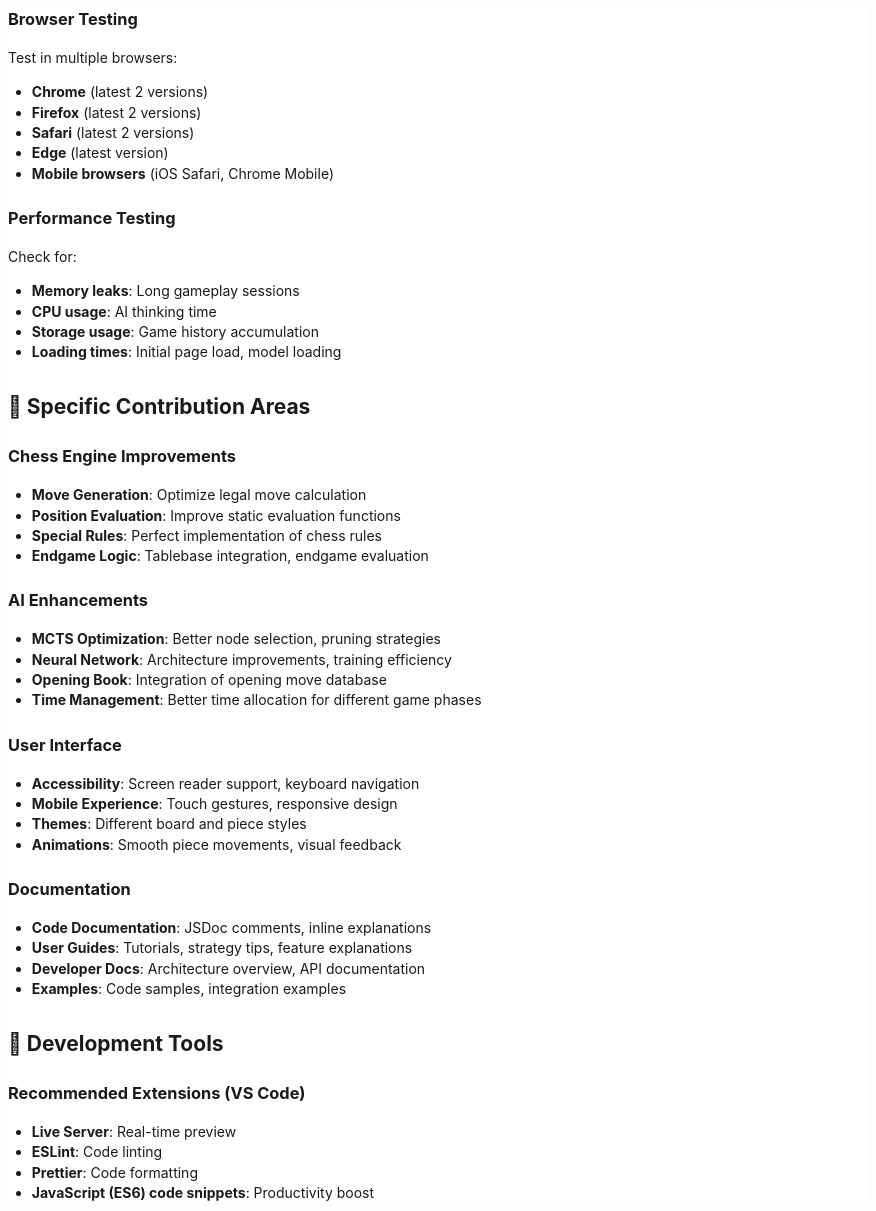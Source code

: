 ### Browser Testing
Test in multiple browsers:
- **Chrome** (latest 2 versions)
- **Firefox** (latest 2 versions)
- **Safari** (latest 2 versions)
- **Edge** (latest version)
- **Mobile browsers** (iOS Safari, Chrome Mobile)

### Performance Testing
Check for:
- **Memory leaks**: Long gameplay sessions
- **CPU usage**: AI thinking time
- **Storage usage**: Game history accumulation
- **Loading times**: Initial page load, model loading

## 🎯 Specific Contribution Areas

### Chess Engine Improvements
- **Move Generation**: Optimize legal move calculation
- **Position Evaluation**: Improve static evaluation functions
- **Special Rules**: Perfect implementation of chess rules
- **Endgame Logic**: Tablebase integration, endgame evaluation

### AI Enhancements
- **MCTS Optimization**: Better node selection, pruning strategies
- **Neural Network**: Architecture improvements, training efficiency
- **Opening Book**: Integration of opening move database
- **Time Management**: Better time allocation for different game phases

### User Interface
- **Accessibility**: Screen reader support, keyboard navigation
- **Mobile Experience**: Touch gestures, responsive design
- **Themes**: Different board and piece styles
- **Animations**: Smooth piece movements, visual feedback

### Documentation
- **Code Documentation**: JSDoc comments, inline explanations
- **User Guides**: Tutorials, strategy tips, feature explanations
- **Developer Docs**: Architecture overview, API documentation
- **Examples**: Code samples, integration examples

## 🔧 Development Tools

### Recommended Extensions (VS Code)
- **Live Server**: Real-time preview
- **ESLint**: Code linting
- **Prettier**: Code formatting
- **JavaScript (ES6) code snippets**: Productivity boost
